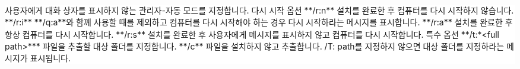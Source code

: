 </td>
<td style="border:1px solid black;">
사용자에게 대화 상자를 표시하지 않는 관리자-자동 모드를 지정합니다.
</td>
</tr>
<tr>
<th colspan="2">
다시 시작 옵션
</th>
</tr>
<tr class="alternateRow">
<td style="border:1px solid black;">
**/r:n**
</td>
<td style="border:1px solid black;">
설치를 완료한 후 컴퓨터를 다시 시작하지 않습니다.
</td>
</tr>
<tr>
<td style="border:1px solid black;">
**/r:i**
</td>
<td style="border:1px solid black;">
**/q:a**와 함께 사용할 때를 제외하고 컴퓨터를 다시 시작해야 하는 경우 다시 시작하라는 메시지를 표시합니다.
</td>
</tr>
<tr class="alternateRow">
<td style="border:1px solid black;">
**/r:a**
</td>
<td style="border:1px solid black;">
설치를 완료한 후 항상 컴퓨터를 다시 시작합니다.
</td>
</tr>
<tr>
<td style="border:1px solid black;">
**/r:s**
</td>
<td style="border:1px solid black;">
설치를 완료한 후 사용자에게 메시지를 표시하지 않고 컴퓨터를 다시 시작합니다.
</td>
</tr>
<tr>
<th colspan="2">
특수 옵션
</th>
</tr>
<tr class="alternateRow">
<td style="border:1px solid black;">
**/t:*&lt;full path&gt;***
</td>
<td style="border:1px solid black;">
파일을 추출할 대상 폴더를 지정합니다.
</td>
</tr>
<tr>
<td style="border:1px solid black;">
**/c**
</td>
<td style="border:1px solid black;">
파일을 설치하지 않고 추출합니다. /T: path를 지정하지 않으면 대상 폴더를 지정하라는 메시지가 표시됩니다.
</td>
</tr>
<tr class="alternateRow">